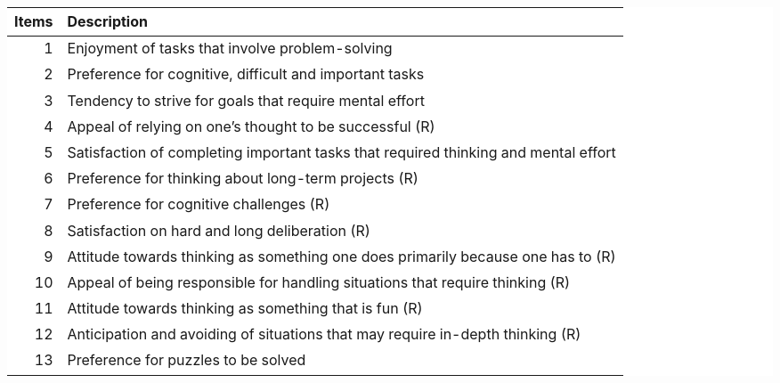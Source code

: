 <table class="table table-striped table-hover" style="font-size: 16px; margin-left: auto; margin-right: auto;border-bottom: 0;">
 <thead>
  <tr>
   <th style="text-align:right;"> Items </th>
   <th style="text-align:left;"> Description </th>
  </tr>
 </thead>
<tbody>
  <tr>
   <td style="text-align:right;"> 1 </td>
   <td style="text-align:left;"> Enjoyment of tasks that involve problem-solving </td>
  </tr>
  <tr>
   <td style="text-align:right;"> 2 </td>
   <td style="text-align:left;"> Preference for cognitive, difficult and important tasks </td>
  </tr>
  <tr>
   <td style="text-align:right;"> 3 </td>
   <td style="text-align:left;"> Tendency to strive for goals that require mental effort </td>
  </tr>
  <tr>
   <td style="text-align:right;"> 4 </td>
   <td style="text-align:left;"> Appeal of relying on one’s thought to be successful (R) </td>
  </tr>
  <tr>
   <td style="text-align:right;"> 5 </td>
   <td style="text-align:left;"> Satisfaction of completing important tasks that required thinking and mental effort </td>
  </tr>
  <tr>
   <td style="text-align:right;"> 6 </td>
   <td style="text-align:left;"> Preference for thinking about long-term projects (R) </td>
  </tr>
  <tr>
   <td style="text-align:right;"> 7 </td>
   <td style="text-align:left;"> Preference for cognitive challenges (R) </td>
  </tr>
  <tr>
   <td style="text-align:right;"> 8 </td>
   <td style="text-align:left;"> Satisfaction on hard and long deliberation (R) </td>
  </tr>
  <tr>
   <td style="text-align:right;"> 9 </td>
   <td style="text-align:left;"> Attitude towards thinking as something one does primarily because one has to (R) </td>
  </tr>
  <tr>
   <td style="text-align:right;"> 10 </td>
   <td style="text-align:left;"> Appeal of being responsible for handling situations that require thinking (R) </td>
  </tr>
  <tr>
   <td style="text-align:right;"> 11 </td>
   <td style="text-align:left;"> Attitude towards thinking as something that is fun (R) </td>
  </tr>
  <tr>
   <td style="text-align:right;"> 12 </td>
   <td style="text-align:left;"> Anticipation and avoiding of situations that may require in-depth thinking (R) </td>
  </tr>
  <tr>
   <td style="text-align:right;"> 13 </td>
   <td style="text-align:left;"> Preference for puzzles to be solved </td>